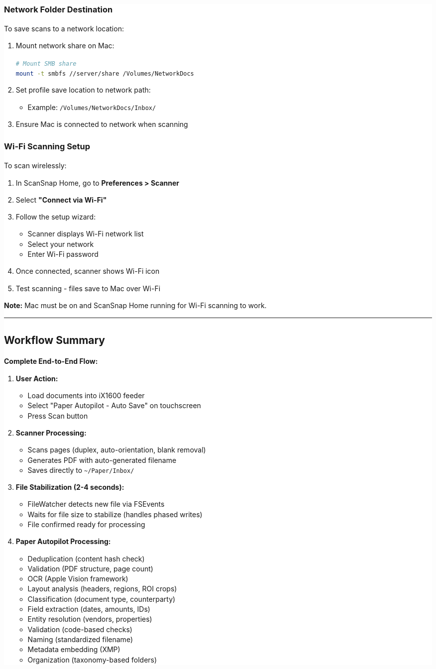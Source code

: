### Network Folder Destination

To save scans to a network location:

1. Mount network share on Mac:
   ```bash
   # Mount SMB share
   mount -t smbfs //server/share /Volumes/NetworkDocs
   ```

2. Set profile save location to network path:
   - Example: `/Volumes/NetworkDocs/Inbox/`

3. Ensure Mac is connected to network when scanning

### Wi-Fi Scanning Setup

To scan wirelessly:

1. In ScanSnap Home, go to **Preferences > Scanner**

2. Select **"Connect via Wi-Fi"**

3. Follow the setup wizard:
   - Scanner displays Wi-Fi network list
   - Select your network
   - Enter Wi-Fi password

4. Once connected, scanner shows Wi-Fi icon

5. Test scanning - files save to Mac over Wi-Fi

**Note:** Mac must be on and ScanSnap Home running for Wi-Fi scanning to work.

---

## Workflow Summary

**Complete End-to-End Flow:**

1. **User Action:**
   - Load documents into iX1600 feeder
   - Select "Paper Autopilot - Auto Save" on touchscreen
   - Press Scan button

2. **Scanner Processing:**
   - Scans pages (duplex, auto-orientation, blank removal)
   - Generates PDF with auto-generated filename
   - Saves directly to `~/Paper/Inbox/`

3. **File Stabilization (2-4 seconds):**
   - FileWatcher detects new file via FSEvents
   - Waits for file size to stabilize (handles phased writes)
   - File confirmed ready for processing

4. **Paper Autopilot Processing:**
   - Deduplication (content hash check)
   - Validation (PDF structure, page count)
   - OCR (Apple Vision framework)
   - Layout analysis (headers, regions, ROI crops)
   - Classification (document type, counterparty)
   - Field extraction (dates, amounts, IDs)
   - Entity resolution (vendors, properties)
   - Validation (code-based checks)
   - Naming (standardized filename)
   - Metadata embedding (XMP)
   - Organization (taxonomy-based folders)

